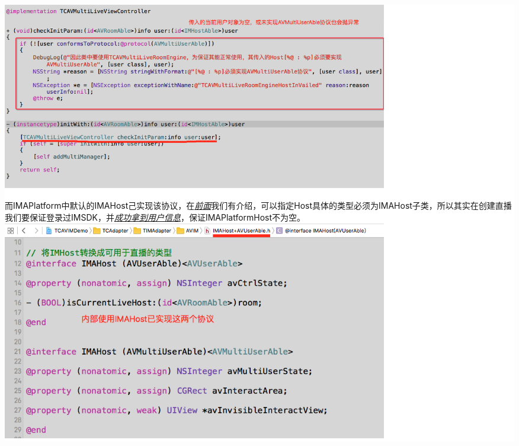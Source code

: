 <img src="media/image55.png" width="640"/><br/>

而IMAPlatform中默认的IMAHost己实现该协议，在<a href="#DevelopInitIMSDK_ConfigIMAPlatform">*前面*</a>我们有介绍，可以指定Host具体的类型必须为IMAHost子类，所以其实在创建直播我们要保证登录过IMSDK，并<a href="#DevelopInitIMSDK_Step3">*成功拿到用户信息*</a>，保证IMAPlatformHost不为空。<br/>
<img src="media/image56.png" width="640"/>
